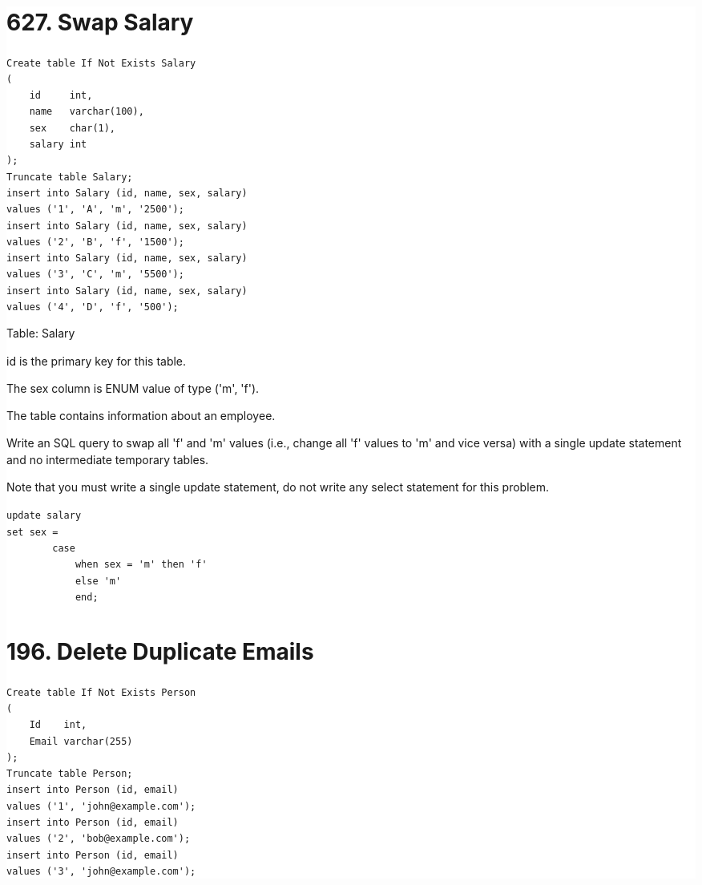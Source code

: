 # 627. Swap Salary

```mysql
Create table If Not Exists Salary
(
    id     int,
    name   varchar(100),
    sex    char(1),
    salary int
);
Truncate table Salary;
insert into Salary (id, name, sex, salary)
values ('1', 'A', 'm', '2500');
insert into Salary (id, name, sex, salary)
values ('2', 'B', 'f', '1500');
insert into Salary (id, name, sex, salary)
values ('3', 'C', 'm', '5500');
insert into Salary (id, name, sex, salary)
values ('4', 'D', 'f', '500');
```

Table: Salary

id is the primary key for this table.

The sex column is ENUM value of type ('m', 'f').

The table contains information about an employee.

Write an SQL query to swap all 'f' and 'm' values (i.e., change all 'f' values to 'm' and vice versa) with a single
update statement and no intermediate temporary tables.

Note that you must write a single update statement, do not write any select statement for this problem.

```mysql
update salary
set sex =
        case
            when sex = 'm' then 'f'
            else 'm'
            end;
```

# 196. Delete Duplicate Emails

```mysql
Create table If Not Exists Person
(
    Id    int,
    Email varchar(255)
);
Truncate table Person;
insert into Person (id, email)
values ('1', 'john@example.com');
insert into Person (id, email)
values ('2', 'bob@example.com');
insert into Person (id, email)
values ('3', 'john@example.com');
```
